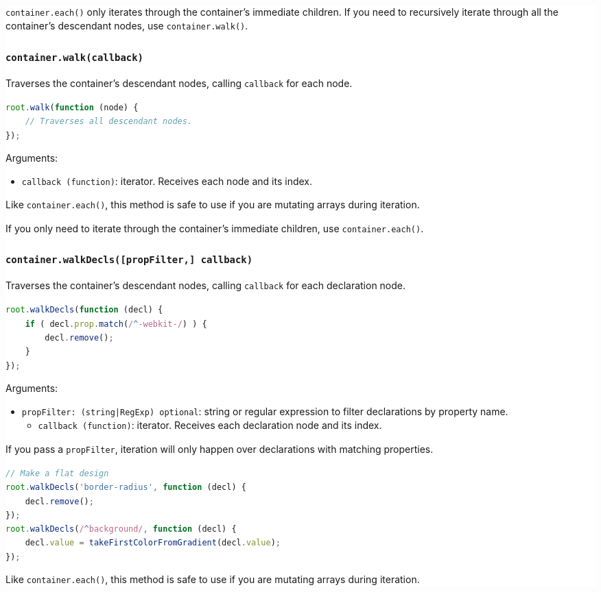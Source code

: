 `container.each()` only iterates through the container’s immediate children.
If you need to recursively iterate through all the container’s descendant nodes,
use `container.walk()`.

### `container.walk(callback)`

Traverses the container’s descendant nodes, calling `callback` for each node.

```js
root.walk(function (node) {
    // Traverses all descendant nodes.
});
```

Arguments:

* `callback (function)`: iterator. Receives each node and its index.

Like `container.each()`, this method is safe to use
if you are mutating arrays during iteration.

If you only need to iterate through the container’s immediate children,
use `container.each()`.

### `container.walkDecls([propFilter,] callback)`

Traverses the container’s descendant nodes, calling `callback` for each
declaration node.

```js
root.walkDecls(function (decl) {
    if ( decl.prop.match(/^-webkit-/) ) {
        decl.remove();
    }
});
```

Arguments:

* `propFilter: (string|RegExp) optional`: string or regular expression
  to filter declarations by property name.
  * `callback (function)`: iterator. Receives each declaration node and its
  index.

If you pass a `propFilter`, iteration will only happen over declarations with
matching properties.

```js
// Make a flat design
root.walkDecls('border-radius', function (decl) {
    decl.remove();
});
root.walkDecls(/^background/, function (decl) {
    decl.value = takeFirstColorFromGradient(decl.value);
});
```

Like `container.each()`, this method is safe to use if you are mutating
arrays during iteration.


[ES6 compile target]: https://github.com/Microsoft/TypeScript/wiki/tsconfig.json
[`String#replace`]: (https://developer.mozilla.org/en-US/docs/Web/JavaScript/Reference/Global_Objects/String/replace#Specifying_a_function_as_a_parameter)
[`source-map`]: https://github.com/mozilla/source-map
[Promise]:      http://www.html5rocks.com/en/tutorials/es6/promises/
[source map options]: https://github.com/postcss/postcss/blob/master/docs/source-maps.md
[`Processor#process(css, opts)`]: #processorprocesscss-opts
[`Root#toResult(opts)`]:          #roottoresult-opts
[`LazyResult#then()`]:            #lazythenonfulfilled-onrejected
[`postcss(plugins)`]:             #postcssplugins
[`postcss.plugin()`]:             #postcsspluginname-initializer
[`Declaration` node]:             #declaration-node
[`Result#messages`]:              #resultmessages
[`CssSyntaxError`]:               #csssyntaxerror-class
[`Processor#use`]:                #processoruseplugin
[`Result#warn()`]:                #resultwarntext-opts
[`Node#warn()`]:                  #nodewarnresult-message
[`Comment` node]:                 #comment-node
[`AtRule` node]:                  #atrule-node
[`from` option]:                  #processorprocesscss-opts
[`LazyResult`]:                   #lazyresult-class
[`Result#map`]:                   #resultmap
[`Result#css`]:                   #resultcss
[`Root` node]:                    #root-node
[`Rule` node]:                    #rule-node
[`Processor`]:                    #processor-class
[`Node#raws`]:                    #noderaws
[`Warning`]:                      #warning-class
[`Result`]:                       #result-class
[`Input`]:                        #inputclass